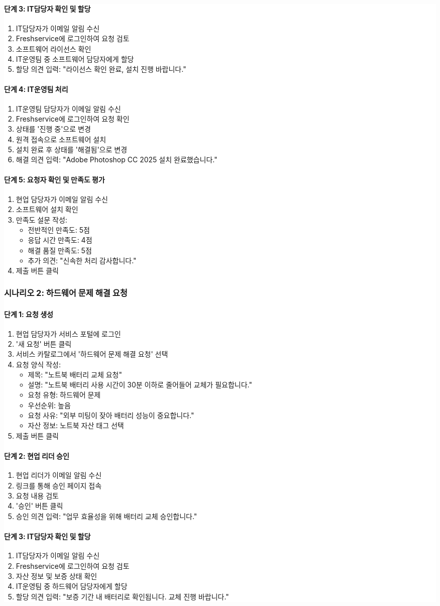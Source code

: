 #### 단계 3: IT담당자 확인 및 할당
1. IT담당자가 이메일 알림 수신
2. Freshservice에 로그인하여 요청 검토
3. 소프트웨어 라이선스 확인
4. IT운영팀 중 소프트웨어 담당자에게 할당
5. 할당 의견 입력: "라이선스 확인 완료, 설치 진행 바랍니다."

#### 단계 4: IT운영팀 처리
1. IT운영팀 담당자가 이메일 알림 수신
2. Freshservice에 로그인하여 요청 확인
3. 상태를 '진행 중'으로 변경
4. 원격 접속으로 소프트웨어 설치
5. 설치 완료 후 상태를 '해결됨'으로 변경
6. 해결 의견 입력: "Adobe Photoshop CC 2025 설치 완료했습니다."

#### 단계 5: 요청자 확인 및 만족도 평가
1. 현업 담당자가 이메일 알림 수신
2. 소프트웨어 설치 확인
3. 만족도 설문 작성:
   - 전반적인 만족도: 5점
   - 응답 시간 만족도: 4점
   - 해결 품질 만족도: 5점
   - 추가 의견: "신속한 처리 감사합니다."
4. 제출 버튼 클릭

### 시나리오 2: 하드웨어 문제 해결 요청

#### 단계 1: 요청 생성
1. 현업 담당자가 서비스 포털에 로그인
2. '새 요청' 버튼 클릭
3. 서비스 카탈로그에서 '하드웨어 문제 해결 요청' 선택
4. 요청 양식 작성:
   - 제목: "노트북 배터리 교체 요청"
   - 설명: "노트북 배터리 사용 시간이 30분 이하로 줄어들어 교체가 필요합니다."
   - 요청 유형: 하드웨어 문제
   - 우선순위: 높음
   - 요청 사유: "외부 미팅이 잦아 배터리 성능이 중요합니다."
   - 자산 정보: 노트북 자산 태그 선택
5. 제출 버튼 클릭

#### 단계 2: 현업 리더 승인
1. 현업 리더가 이메일 알림 수신
2. 링크를 통해 승인 페이지 접속
3. 요청 내용 검토
4. '승인' 버튼 클릭
5. 승인 의견 입력: "업무 효율성을 위해 배터리 교체 승인합니다."

#### 단계 3: IT담당자 확인 및 할당
1. IT담당자가 이메일 알림 수신
2. Freshservice에 로그인하여 요청 검토
3. 자산 정보 및 보증 상태 확인
4. IT운영팀 중 하드웨어 담당자에게 할당
5. 할당 의견 입력: "보증 기간 내 배터리로 확인됩니다. 교체 진행 바랍니다."
